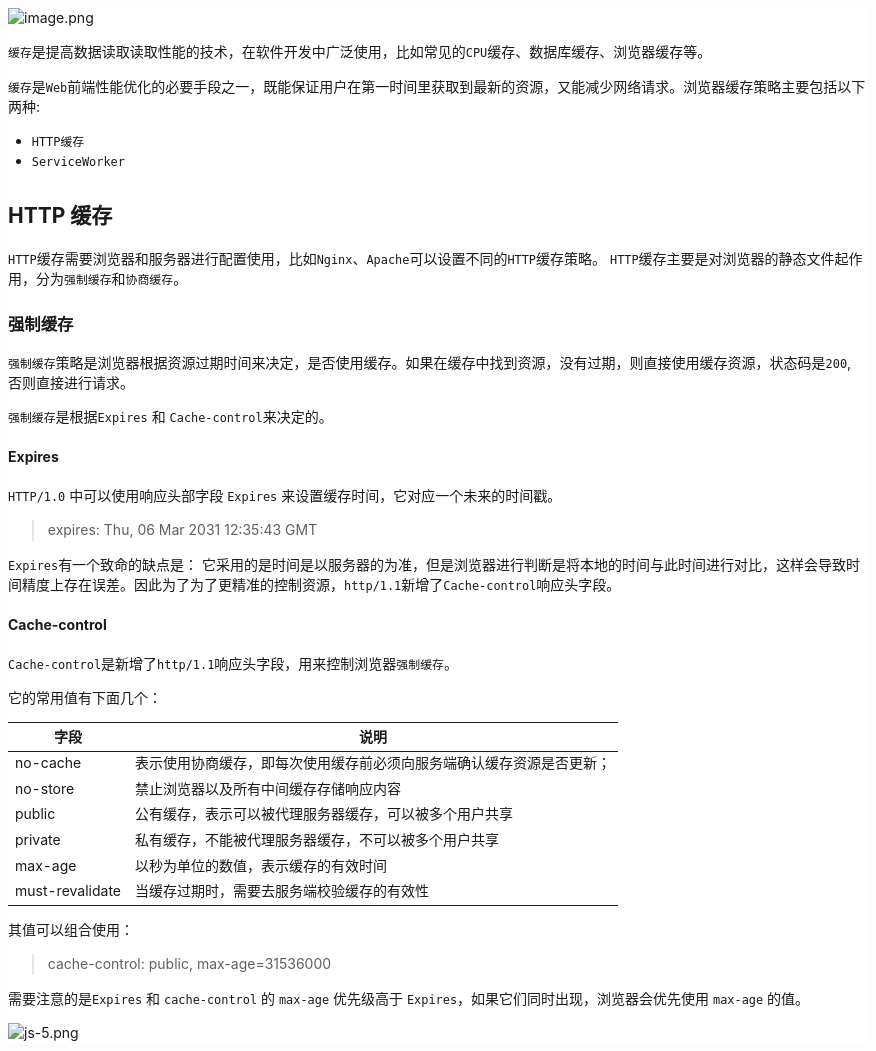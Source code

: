 
![image.png](https://p9-juejin.byteimg.com/tos-cn-i-k3u1fbpfcp/f16a0e40effd4ff1bc95bde49e3706c0~tplv-k3u1fbpfcp-watermark.image)

`缓存`是提高数据读取读取性能的技术，在软件开发中广泛使用，比如常见的`CPU`缓存、数据库缓存、浏览器缓存等。

`缓存`是`Web`前端性能优化的必要手段之一，既能保证用户在第一时间里获取到最新的资源，又能减少网络请求。浏览器缓存策略主要包括以下两种:

- `HTTP缓存`
- `ServiceWorker`

## HTTP 缓存

`HTTP`缓存需要浏览器和服务器进行配置使用，比如`Nginx`、`Apache`可以设置不同的`HTTP`缓存策略。
`HTTP`缓存主要是对浏览器的静态文件起作用，分为`强制缓存`和`协商缓存`。

### 强制缓存

`强制缓存`策略是浏览器根据资源过期时间来决定，是否使用缓存。如果在缓存中找到资源，没有过期，则直接使用缓存资源，状态码是`200`, 否则直接进行请求。

`强制缓存`是根据`Expires` 和 `Cache-control`来决定的。

#### Expires

`HTTP/1.0` 中可以使用响应头部字段 `Expires` 来设置缓存时间，它对应一个未来的时间戳。

> expires: Thu, 06 Mar 2031 12:35:43 GMT

`Expires`有一个致命的缺点是： 它采用的是时间是以服务器的为准，但是浏览器进行判断是将本地的时间与此时间进行对比，这样会导致时间精度上存在误差。因此为了为了更精准的控制资源，`http/1.1`新增了`Cache-control`响应头字段。

#### Cache-control

`Cache-control`是新增了`http/1.1`响应头字段，用来控制浏览器`强制缓存`。

它的常用值有下面几个：

|  字段   | 说明  |
|  ----  | ----  |
| no-cache  | 表示使用协商缓存，即每次使用缓存前必须向服务端确认缓存资源是否更新； |
| no-store  | 禁止浏览器以及所有中间缓存存储响应内容 |
| public | 公有缓存，表示可以被代理服务器缓存，可以被多个用户共享 |
| private  | 私有缓存，不能被代理服务器缓存，不可以被多个用户共享 |
| max-age  | 以秒为单位的数值，表示缓存的有效时间|
| must-revalidate  |  当缓存过期时，需要去服务端校验缓存的有效性 |

其值可以组合使用：

> cache-control: public, max-age=31536000

需要注意的是`Expires` 和 `cache-control` 的 `max-age` 优先级高于 `Expires`，如果它们同时出现，浏览器会优先使用 `max-age` 的值。

![js-5.png](https://p3-juejin.byteimg.com/tos-cn-i-k3u1fbpfcp/cf9f53e5bf59422b93c944cbaa8f9826~tplv-k3u1fbpfcp-watermark.image)
